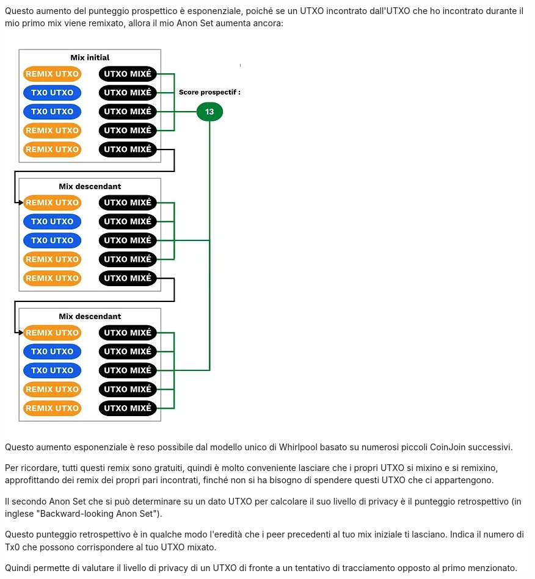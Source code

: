 Questo aumento del punteggio prospettico è esponenziale, poiché se un UTXO incontrato dall'UTXO che ho incontrato durante il mio primo mix viene remixato, allora il mio Anon Set aumenta ancora:

![Schéma di calcolo del punteggio prospettico di un UTXO Bitcoin](assets/8.jpeg)

Questo aumento esponenziale è reso possibile dal modello unico di Whirlpool basato su numerosi piccoli CoinJoin successivi.

Per ricordare, tutti questi remix sono gratuiti, quindi è molto conveniente lasciare che i propri UTXO si mixino e si remixino, approfittando dei remix dei propri pari incontrati, finché non si ha bisogno di spendere questi UTXO che ci appartengono.

![video stylé](assets/7-5.mp3)

Il secondo Anon Set che si può determinare su un dato UTXO per calcolare il suo livello di privacy è il punteggio retrospettivo (in inglese "Backward-looking Anon Set").

Questo punteggio retrospettivo è in qualche modo l'eredità che i peer precedenti al tuo mix iniziale ti lasciano. Indica il numero di Tx0 che possono corrispondere al tuo UTXO mixato.

Quindi permette di valutare il livello di privacy di un UTXO di fronte a un tentativo di tracciamento opposto al primo menzionato.

